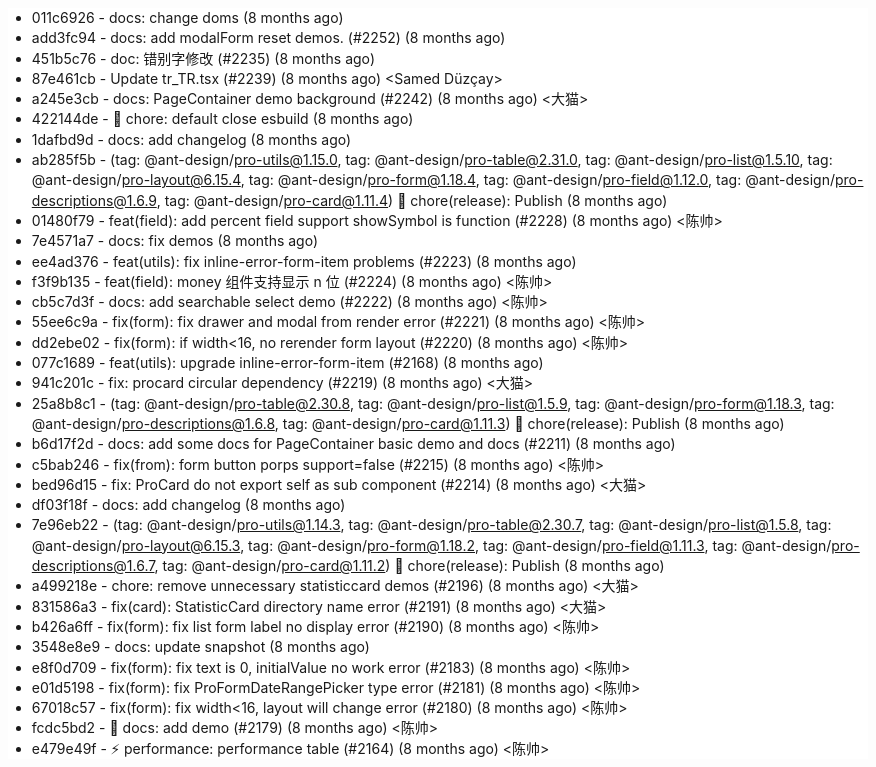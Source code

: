 - 011c6926 - docs: change doms (8 months ago) <chenshuai2144>
- add3fc94 - docs: add modalForm reset demos. (#2252) (8 months ago) <mouth>
- 451b5c76 - doc: 错别字修改 (#2235) (8 months ago) <YanYuan>
- 87e461cb - Update tr_TR.tsx (#2239) (8 months ago) <Samed Düzçay>
- a245e3cb - docs: PageContainer demo background (#2242) (8 months ago) <大猫>
- 422144de - 🎨 chore: default close esbuild (8 months ago) <chenshuai2144>
- 1dafbd9d - docs: add changelog (8 months ago) <chenshuai2144>
- ab285f5b - (tag: @ant-design/pro-utils@1.15.0, tag: @ant-design/pro-table@2.31.0, tag: @ant-design/pro-list@1.5.10, tag: @ant-design/pro-layout@6.15.4, tag: @ant-design/pro-form@1.18.4, tag: @ant-design/pro-field@1.12.0, tag: @ant-design/pro-descriptions@1.6.9, tag: @ant-design/pro-card@1.11.4) 🎨 chore(release): Publish (8 months ago) <chenshuai2144>
- 01480f79 - feat(field): add percent field support showSymbol is function (#2228) (8 months ago) <陈帅>
- 7e4571a7 - docs: fix demos (8 months ago) <chenshuai2144>
- ee4ad376 - feat(utils): fix inline-error-form-item problems (#2223) (8 months ago) <xiefengnian>
- f3f9b135 - feat(field): money 组件支持显示 n 位 (#2224) (8 months ago) <陈帅>
- cb5c7d3f - docs: add searchable select demo (#2222) (8 months ago) <陈帅>
- 55ee6c9a - fix(form): fix drawer and modal from render error (#2221) (8 months ago) <陈帅>
- dd2ebe02 - fix(form): if width<16, no rerender form layout (#2220) (8 months ago) <陈帅>
- 077c1689 - feat(utils): upgrade inline-error-form-item (#2168) (8 months ago) <xiefengnian>
- 941c201c - fix: procard circular dependency (#2219) (8 months ago) <大猫>
- 25a8b8c1 - (tag: @ant-design/pro-table@2.30.8, tag: @ant-design/pro-list@1.5.9, tag: @ant-design/pro-form@1.18.3, tag: @ant-design/pro-descriptions@1.6.8, tag: @ant-design/pro-card@1.11.3) 🎨 chore(release): Publish (8 months ago) <chenshuai2144>
- b6d17f2d - docs: add some docs for PageContainer basic demo and docs (#2211) (8 months ago) <fanhualei>
- c5bab246 - fix(from): form button porps support=false (#2215) (8 months ago) <陈帅>
- bed96d15 - fix: ProCard do not export self as sub component (#2214) (8 months ago) <大猫>
- df03f18f - docs: add changelog (8 months ago) <chenshuai2144>
- 7e96eb22 - (tag: @ant-design/pro-utils@1.14.3, tag: @ant-design/pro-table@2.30.7, tag: @ant-design/pro-list@1.5.8, tag: @ant-design/pro-layout@6.15.3, tag: @ant-design/pro-form@1.18.2, tag: @ant-design/pro-field@1.11.3, tag: @ant-design/pro-descriptions@1.6.7, tag: @ant-design/pro-card@1.11.2) 🎨 chore(release): Publish (8 months ago) <chenshuai2144>
- a499218e - chore: remove unnecessary statisticcard demos (#2196) (8 months ago) <大猫>
- 831586a3 - fix(card): StatisticCard directory name error (#2191) (8 months ago) <大猫>
- b426a6ff - fix(form): fix list form label no display error (#2190) (8 months ago) <陈帅>
- 3548e8e9 - docs: update snapshot (8 months ago) <chenshuai2144>
- e8f0d709 - fix(form): fix text is 0, initialValue no work error (#2183) (8 months ago) <陈帅>
- e01d5198 - fix(form): fix ProFormDateRangePicker type error (#2181) (8 months ago) <陈帅>
- 67018c57 - fix(form): fix width<16, layout will change error (#2180) (8 months ago) <陈帅>
- fcdc5bd2 - 📝 docs: add demo (#2179) (8 months ago) <陈帅>
- e479e49f - ⚡️ performance: performance table (#2164) (8 months ago) <陈帅>
